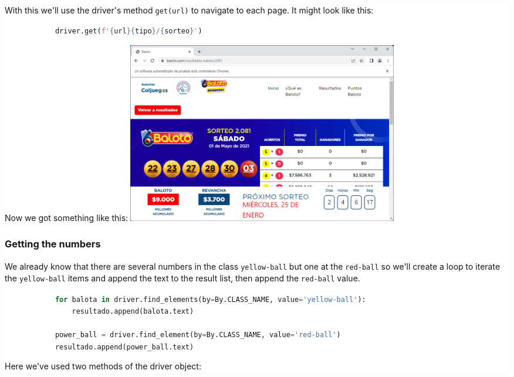 With this we'll use the driver's method `get(url)` to navigate to each page. It might look like this:
```Python
            driver.get(f'{url}{tipo}/{sorteo}')
```

Now we got something like this:
<img height="300" alt="Chromedriver main page at Chromium dot org" src="./images/driver_ss.png">

### Getting the numbers

We already know that there are several numbers in the class `yellow-ball` but one at the `red-ball` so we'll create a loop to iterate the `yellow-ball` items and append the text to the result list, then append the `red-ball` value.

```Python
            for balota in driver.find_elements(by=By.CLASS_NAME, value='yellow-ball'):
                resultado.append(balota.text)
            
            power_ball = driver.find_element(by=By.CLASS_NAME, value='red-ball')
            resultado.append(power_ball.text)
```

Here we've used two methods of the driver object:
